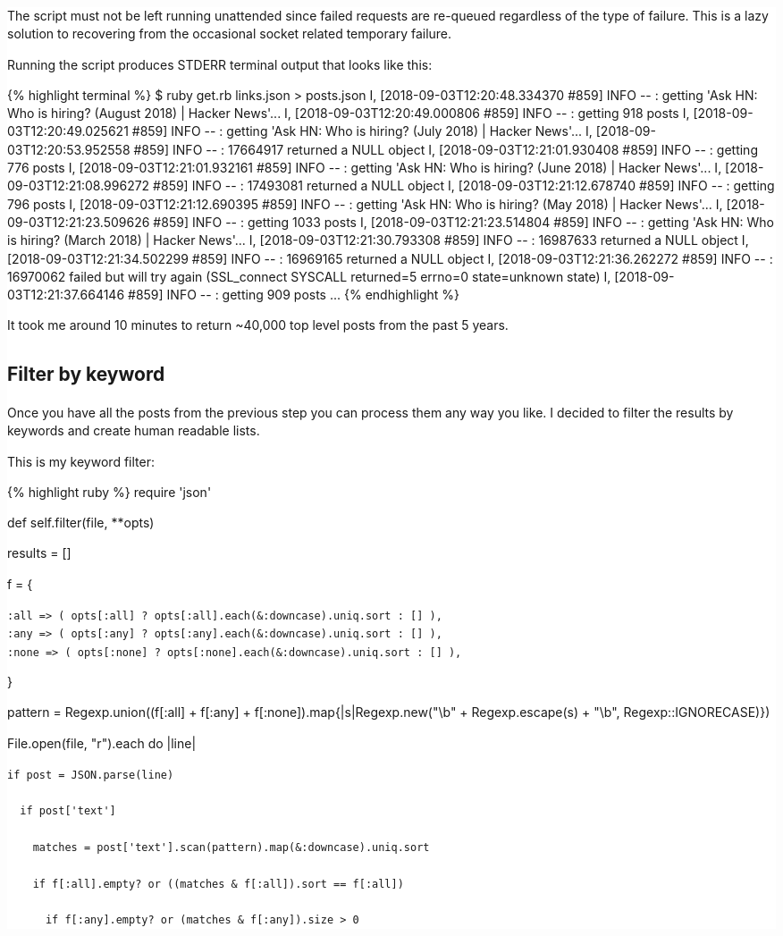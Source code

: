The script must not be left running unattended since failed requests are re-queued regardless of the type 
of failure. This is a lazy solution to recovering from the occasional socket related temporary failure.

Running the script produces STDERR terminal output that looks like this:

{% highlight terminal %}
$ ruby get.rb links.json > posts.json
I, [2018-09-03T12:20:48.334370 #859]  INFO -- : getting 'Ask HN: Who is hiring? (August 2018) | Hacker News'...
I, [2018-09-03T12:20:49.000806 #859]  INFO -- : getting 918 posts
I, [2018-09-03T12:20:49.025621 #859]  INFO -- : getting 'Ask HN: Who is hiring? (July 2018) | Hacker News'...
I, [2018-09-03T12:20:53.952558 #859]  INFO -- : 17664917 returned a NULL object
I, [2018-09-03T12:21:01.930408 #859]  INFO -- : getting 776 posts
I, [2018-09-03T12:21:01.932161 #859]  INFO -- : getting 'Ask HN: Who is hiring? (June 2018) | Hacker News'...
I, [2018-09-03T12:21:08.996272 #859]  INFO -- : 17493081 returned a NULL object
I, [2018-09-03T12:21:12.678740 #859]  INFO -- : getting 796 posts
I, [2018-09-03T12:21:12.690395 #859]  INFO -- : getting 'Ask HN: Who is hiring? (May 2018) | Hacker News'...
I, [2018-09-03T12:21:23.509626 #859]  INFO -- : getting 1033 posts
I, [2018-09-03T12:21:23.514804 #859]  INFO -- : getting 'Ask HN: Who is hiring? (March 2018) | Hacker News'...
I, [2018-09-03T12:21:30.793308 #859]  INFO -- : 16987633 returned a NULL object
I, [2018-09-03T12:21:34.502299 #859]  INFO -- : 16969165 returned a NULL object
I, [2018-09-03T12:21:36.262272 #859]  INFO -- : 16970062 failed but will try again (SSL_connect SYSCALL returned=5 errno=0 state=unknown state)
I, [2018-09-03T12:21:37.664146 #859]  INFO -- : getting 909 posts
...
{% endhighlight %}

It took me around 10 minutes to return ~40,000 top level posts from the past 5 years.

## Filter by keyword

Once you have all the posts from the previous step you can process them any way you like. 
I decided to filter the results by keywords and create human readable lists.

This is my keyword filter:

{% highlight ruby %}
require 'json'

def self.filter(file, **opts)

  results = []
  
  f = {
    
    :all => ( opts[:all] ? opts[:all].each(&:downcase).uniq.sort : [] ),
    :any => ( opts[:any] ? opts[:any].each(&:downcase).uniq.sort : [] ),
    :none => ( opts[:none] ? opts[:none].each(&:downcase).uniq.sort : [] ),
  }

  pattern = Regexp.union((f[:all] + f[:any] + f[:none]).map{|s|Regexp.new("\\b" + Regexp.escape(s) + "\\b", Regexp::IGNORECASE)})

  File.open(file, "r").each do |line|

    if post = JSON.parse(line)
      
      if post['text']
      
        matches = post['text'].scan(pattern).map(&:downcase).uniq.sort
        
        if f[:all].empty? or ((matches & f[:all]).sort == f[:all])
        
          if f[:any].empty? or (matches & f[:any]).size > 0
          